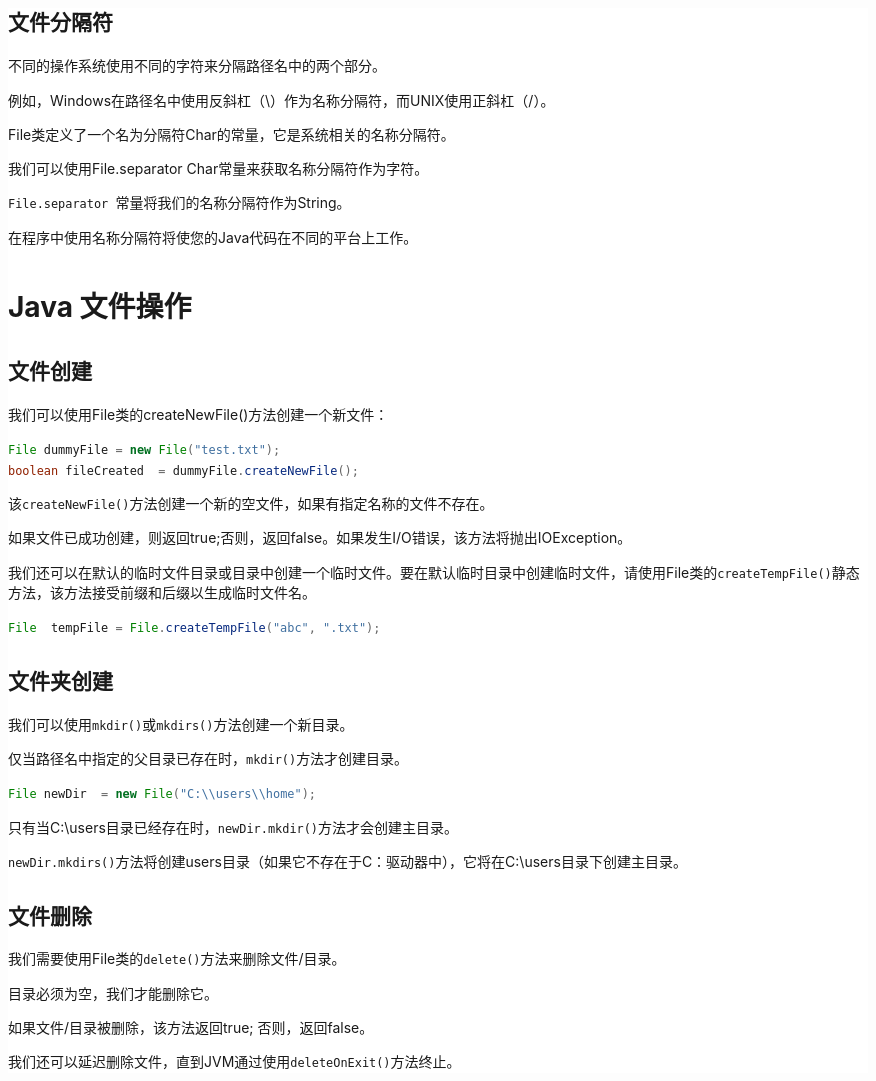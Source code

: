 ## 文件分隔符

不同的操作系统使用不同的字符来分隔路径名中的两个部分。

例如，Windows在路径名中使用反斜杠（\）作为名称分隔符，而UNIX使用正斜杠（/）。

File类定义了一个名为分隔符Char的常量，它是系统相关的名称分隔符。

我们可以使用File.separator Char常量来获取名称分隔符作为字符。

`File.separator `常量将我们的名称分隔符作为String。

在程序中使用名称分隔符将使您的Java代码在不同的平台上工作。

# Java 文件操作

## 文件创建

我们可以使用File类的createNewFile()方法创建一个新文件：

```java
File dummyFile = new File("test.txt");
boolean fileCreated  = dummyFile.createNewFile();
```

该`createNewFile()`方法创建一个新的空文件，如果有指定名称的文件不存在。

如果文件已成功创建，则返回true;否则，返回false。如果发生I/O错误，该方法将抛出IOException。

我们还可以在默认的临时文件目录或目录中创建一个临时文件。要在默认临时目录中创建临时文件，请使用File类的`createTempFile()`静态方法，该方法接受前缀和后缀以生成临时文件名。

```java
File  tempFile = File.createTempFile("abc", ".txt");
```

## 文件夹创建

我们可以使用`mkdir()`或`mkdirs()`方法创建一个新目录。

仅当路径名中指定的父目录已存在时，`mkdir()`方法才创建目录。

```java
File newDir  = new File("C:\\users\\home");
```

只有当C:\users目录已经存在时，`newDir.mkdir()`方法才会创建主目录。

`newDir.mkdirs()`方法将创建users目录（如果它不存在于C：驱动器中），它将在C:\users目录下创建主目录。

## 文件删除

我们需要使用File类的`delete()`方法来删除文件/目录。

目录必须为空，我们才能删除它。

如果文件/目录被删除，该方法返回true; 否则，返回false。

我们还可以延迟删除文件，直到JVM通过使用`deleteOnExit()`方法终止。
